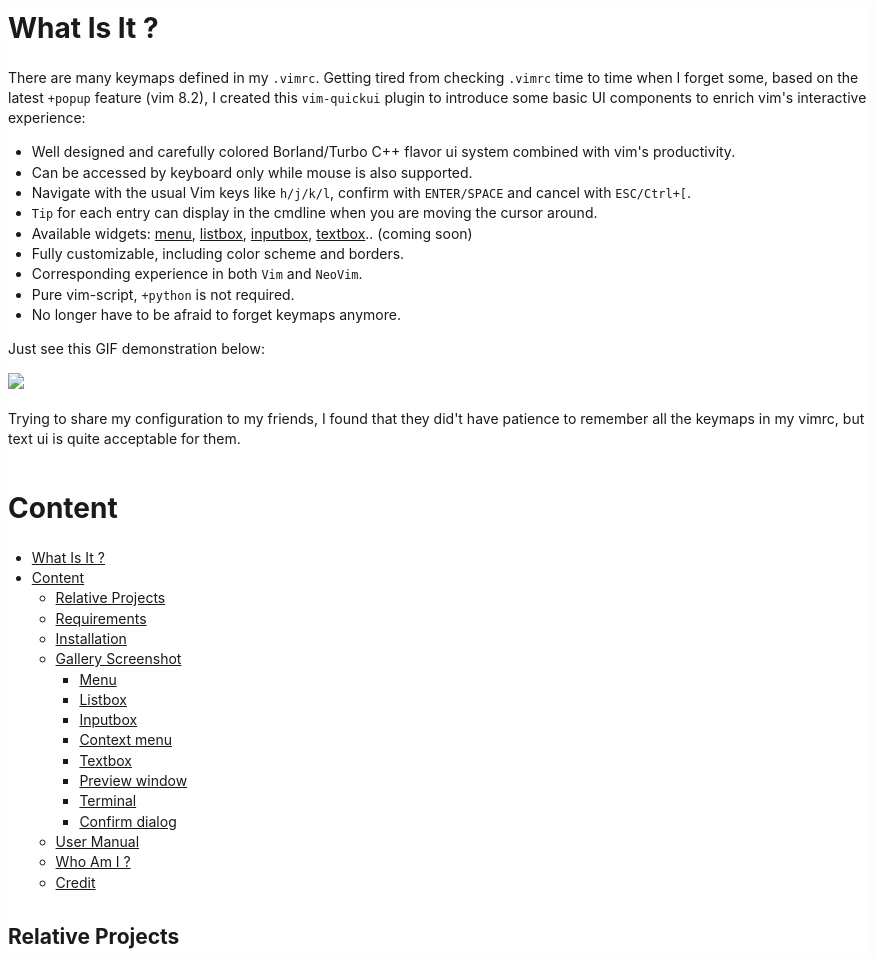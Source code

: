# What Is It ?

There are many keymaps defined in my `.vimrc`. Getting tired from checking `.vimrc` time to time when I forget some, based on the latest `+popup` feature (vim 8.2), I created this `vim-quickui` plugin to introduce some basic UI components to enrich vim's interactive experience:

- Well designed and carefully colored Borland/Turbo C++ flavor ui system combined with vim's productivity.
- Can be accessed by keyboard only while mouse is also supported.
- Navigate with the usual Vim keys like `h/j/k/l`, confirm with `ENTER/SPACE` and cancel with `ESC/Ctrl+[`.
- `Tip` for each entry can display in the cmdline when you are moving the cursor around.
- Available widgets: [menu](#menu), [listbox](#listbox), [inputbox](#inputbox), [textbox](#textbox).. (coming soon)
- Fully customizable, including color scheme and borders.
- Corresponding experience in both `Vim` and `NeoVim`.
- Pure vim-script, `+python` is not required.
- No longer have to be afraid to forget keymaps anymore.

Just see this GIF demonstration below:

![](https://skywind3000.github.io/images/p/quickui/screenshot.gif)

Trying to share my configuration to my friends, I found that they did't have patience to remember all the keymaps in my vimrc, but text ui is quite acceptable for them.

# Content 



- [What Is It ?](#what-is-it-)
- [Content](#content)
  - [Relative Projects](#relative-projects)
  - [Requirements](#requirements)
  - [Installation](#installation)
  - [Gallery Screenshot](#gallery-screenshot)
    - [Menu](#menu)
    - [Listbox](#listbox)
    - [Inputbox](#inputbox)
    - [Context menu](#context-menu)
    - [Textbox](#textbox)
    - [Preview window](#preview-window)
    - [Terminal](#terminal)
    - [Confirm dialog](#confirm-dialog)
  - [User Manual](#user-manual)
  - [Who Am I ?](#who-am-i-)
  - [Credit](#credit)



## Relative Projects
